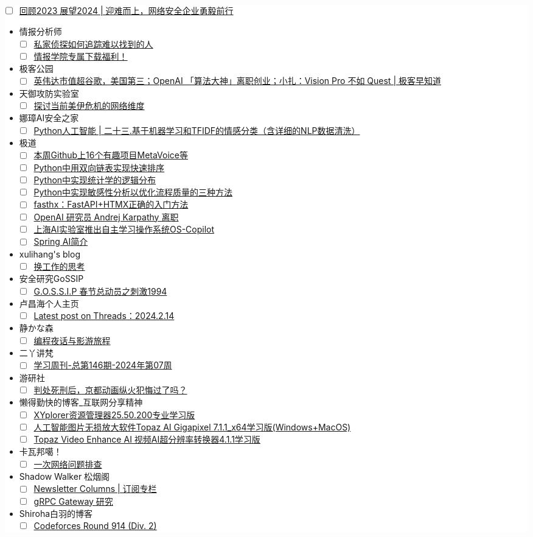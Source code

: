   - [ ] [回顾2023 展望2024 | 迎难而上，网络安全企业勇毅前行](https://mp.weixin.qq.com/s?__biz=MzA5MzE5MDAzOA==&mid=2664204916&idx=6&sn=1242ab8242fae705801ff469fb3034aa&chksm=8b59888dbc2e019b077c6462ef3ed092cfa83c8b1ffc82b23377aa7bff9f9f771bd3db8b414f&scene=58&subscene=0#rd)
- 情报分析师
  - [ ] [私家侦探如何追踪难以找到的人](https://mp.weixin.qq.com/s?__biz=MzA3Mjc1MTkwOA==&mid=2650545990&idx=1&sn=103828eace88663e232b5f5bf8ca10f0&chksm=8711310db066b81b0053135b18821afabd75b98afcb36f54425888f554923f5f12cefaca1bdf&scene=58&subscene=0#rd)
  - [ ] [情报学院专属下载福利！](https://mp.weixin.qq.com/s?__biz=MzA3Mjc1MTkwOA==&mid=2650545990&idx=2&sn=af55bb9cc5f52cb930a7f0892a8f9d37&chksm=8711310db066b81b2278e45f45a9c3c77e017a8b63d16881310743de01dfb2a8ded24582fd83&scene=58&subscene=0#rd)
- 极客公园
  - [ ] [英伟达市值超谷歌，美国第三；OpenAI 「算法大神」离职创业；小扎：Vision Pro 不如 Quest | 极客早知道](https://mp.weixin.qq.com/s?__biz=MTMwNDMwODQ0MQ==&mid=2653033653&idx=1&sn=af6892e17fc907c9f5614419657fb1ef&chksm=7e5769034920e01585e7ebd52927b74e4bb75766ef0211e492088eaffcbf655556acb376f441&scene=58&subscene=0#rd)
- 天御攻防实验室
  - [ ] [探讨当前美伊危机的网络维度](https://mp.weixin.qq.com/s?__biz=MzU0MzgyMzM2Nw==&mid=2247485397&idx=1&sn=a63dc40f1ad6dc5b37c545109d1851fd&chksm=fb04c4bdcc734dab83238888f713f9bb4352ed9b1fd83b0543cc3f29a6365b3be6a429816021&scene=58&subscene=0#rd)
- 娜璋AI安全之家
  - [ ] [Python人工智能 | 二十三.基于机器学习和TFIDF的情感分类（含详细的NLP数据清洗）](https://mp.weixin.qq.com/s?__biz=Mzg5MTM5ODU2Mg==&mid=2247499356&idx=1&sn=95663c37b79ced2e821686b329a23ab1&chksm=cfcf4e91f8b8c787141ec87dd1f7ce3280b4a5d2bf2eb15c9d3ebd38a0b51fdfec518e23c36a&scene=58&subscene=0#rd)
- 极道
  - [ ] [本周Github上16个有趣项目MetaVoice等](https://www.jdon.com/72476.html)
  - [ ] [Python中用双向链表实现快速排序](https://www.jdon.com/72475.html)
  - [ ] [Python中实现统计学的逻辑分布](https://www.jdon.com/72474.html)
  - [ ] [Python中实现敏感性分析以优化流程质量的三种方法](https://www.jdon.com/72473.html)
  - [ ] [fasthx：FastAPI+HTMX正确的入门方法](https://www.jdon.com/72472.html)
  - [ ] [OpenAI 研究员 Andrej Karpathy 离职](https://www.jdon.com/72471.html)
  - [ ] [上海AI实验室推出自主学习操作系统OS-Copilot](https://www.jdon.com/72470.html)
  - [ ] [Spring AI简介](https://www.jdon.com/72469.html)
- xulihang's blog
  - [ ] [换工作的思考](https://blog.xulihang.me/do-i-need-a-new-job/)
- 安全研究GoSSIP
  - [ ] [G.O.S.S.I.P 春节总动员之刺激1994](https://mp.weixin.qq.com/s?__biz=Mzg5ODUxMzg0Ng==&mid=2247497268&idx=1&sn=99e4abeb01044fd67f0a18acfca300a7&chksm=c063d8edf71451fb9bf988de4f602169a0ce07d6b675f54d91be8eef06fc32317405ab420de5&scene=58&subscene=0#rd)
- 卢昌海个人主页
  - [ ] [Latest post on Threads：2024.2.14](https://www.changhai.org/articles/miscellaneous/eblog/202401.php#latest)
- 静かな森
  - [ ] [编程夜话与影游旅程](https://innei.in/notes/164)
- 二丫讲梵
  - [ ] [学习周刊-总第146期-2024年第07周](https://wiki.eryajf.net/pages/f351e3/)
- 游研社
  - [ ] [判处死刑后，京都动画纵火犯悔过了吗？](https://www.yystv.cn/p/11525)
- 懒得勤快的博客_互联网分享精神
  - [ ] [XYplorer资源管理器25.50.200专业学习版](https://masuit.com/1587)
  - [ ] [人工智能图片无损放大软件Topaz AI Gigapixel 7.1.1_x64学习版(Windows+MacOS)](https://masuit.com/1576)
  - [ ] [Topaz Video Enhance AI 视频AI超分辨率转换器4.1.1学习版](https://masuit.com/1781)
- 卡瓦邦噶！
  - [ ] [一次网络问题排查](https://www.kawabangga.com/posts/5803)
- Shadow Walker 松烟阁
  - [ ] [Newsletter Columns | 订阅专栏](https://www.edony.ink/private/newsletter-columns/)
  - [ ] [gRPC Gateway 研究](https://www.edony.ink/how-to-use-grpc-gateway/)
- Shiroha白羽的博客
  - [ ] [Codeforces Round 914 (Div. 2)](https://blog.mauve.icu/2024/02/15/acm/codeforces/CodeforcesRound914(Div.%202)/)
